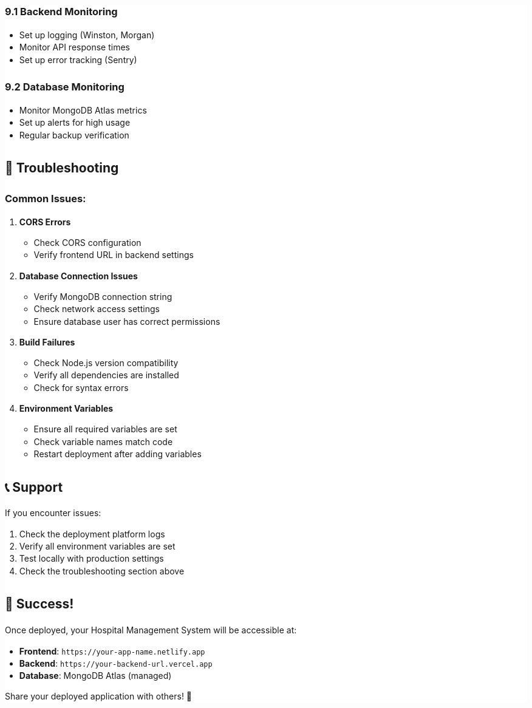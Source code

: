 ### 9.1 Backend Monitoring
- Set up logging (Winston, Morgan)
- Monitor API response times
- Set up error tracking (Sentry)

### 9.2 Database Monitoring
- Monitor MongoDB Atlas metrics
- Set up alerts for high usage
- Regular backup verification

## 🚨 Troubleshooting

### Common Issues:

1. **CORS Errors**
   - Check CORS configuration
   - Verify frontend URL in backend settings

2. **Database Connection Issues**
   - Verify MongoDB connection string
   - Check network access settings
   - Ensure database user has correct permissions

3. **Build Failures**
   - Check Node.js version compatibility
   - Verify all dependencies are installed
   - Check for syntax errors

4. **Environment Variables**
   - Ensure all required variables are set
   - Check variable names match code
   - Restart deployment after adding variables

## 📞 Support

If you encounter issues:
1. Check the deployment platform logs
2. Verify all environment variables are set
3. Test locally with production settings
4. Check the troubleshooting section above

## 🎉 Success!

Once deployed, your Hospital Management System will be accessible at:
- **Frontend**: `https://your-app-name.netlify.app`
- **Backend**: `https://your-backend-url.vercel.app`
- **Database**: MongoDB Atlas (managed)

Share your deployed application with others! 🚀 